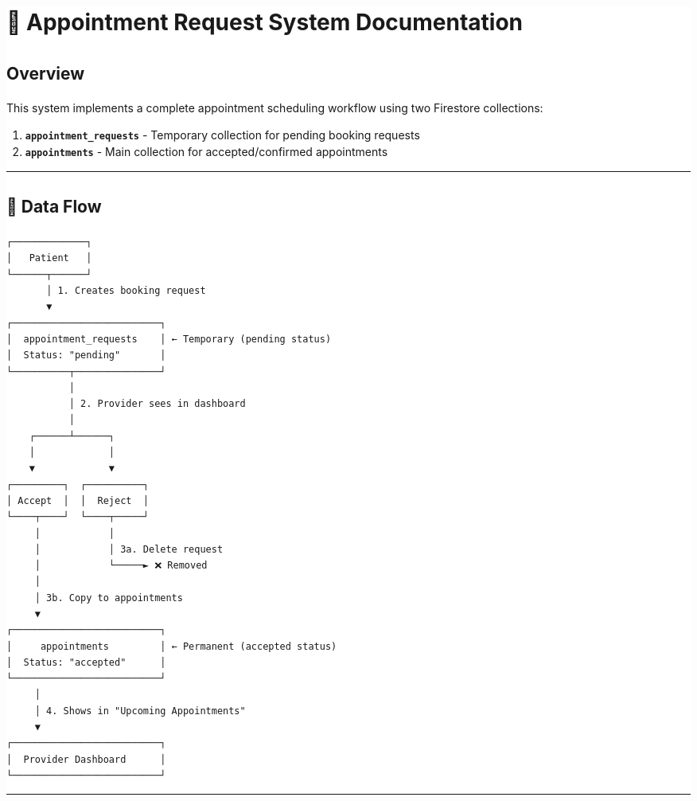 # 📅 Appointment Request System Documentation

## Overview

This system implements a complete appointment scheduling workflow using two Firestore collections:
1. **`appointment_requests`** - Temporary collection for pending booking requests
2. **`appointments`** - Main collection for accepted/confirmed appointments

---

## 🔄 Data Flow

```
┌─────────────┐
│   Patient   │
└──────┬──────┘
       │ 1. Creates booking request
       ▼
┌──────────────────────────┐
│  appointment_requests    │ ← Temporary (pending status)
│  Status: "pending"       │
└──────────┬───────────────┘
           │
           │ 2. Provider sees in dashboard
           │
    ┌──────┴──────┐
    │             │
    ▼             ▼
┌─────────┐  ┌──────────┐
│ Accept  │  │  Reject  │
└────┬────┘  └────┬─────┘
     │            │
     │            │ 3a. Delete request
     │            └─────► ❌ Removed
     │
     │ 3b. Copy to appointments
     ▼
┌──────────────────────────┐
│     appointments         │ ← Permanent (accepted status)
│  Status: "accepted"      │
└──────────────────────────┘
     │
     │ 4. Shows in "Upcoming Appointments"
     ▼
┌──────────────────────────┐
│  Provider Dashboard      │
└──────────────────────────┘
```

---
